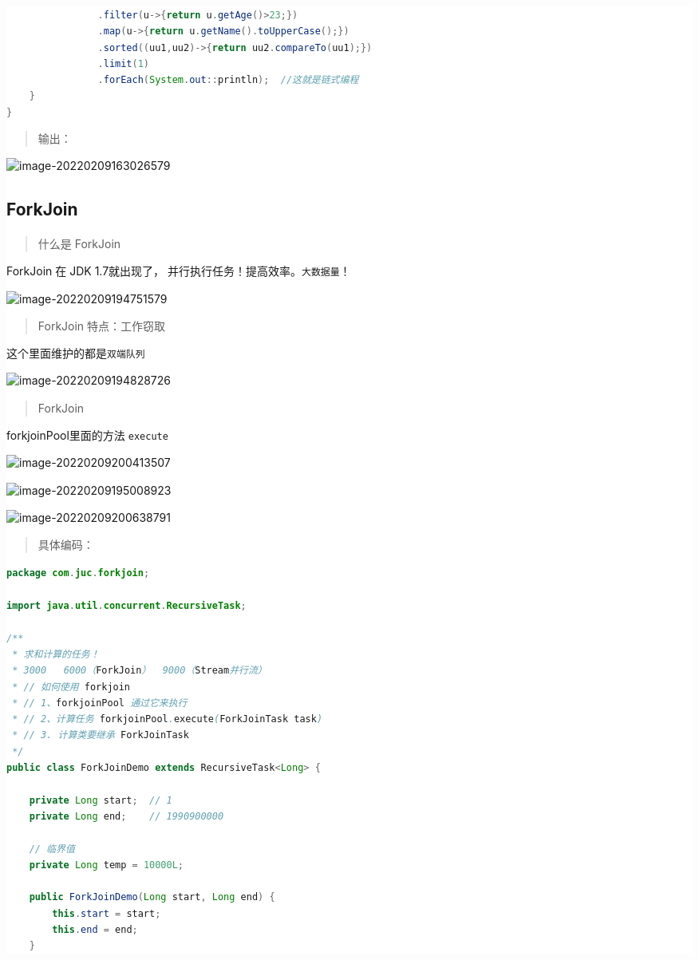 ```java
                .filter(u->{return u.getAge()>23;})
                .map(u->{return u.getName().toUpperCase();})
                .sorted((uu1,uu2)->{return uu2.compareTo(uu1);})
                .limit(1)
                .forEach(System.out::println);  //这就是链式编程
    }
}
```

> 输出：

![image-20220209163026579](C:\Users\19395\AppData\Roaming\Typora\typora-user-images\image-20220209163026579.png)



## ForkJoin

> 什么是 ForkJoin

ForkJoin 在 JDK 1.7就出现了， 并行执行任务！提高效率。`大数据量`！

![image-20220209194751579](C:\Users\19395\AppData\Roaming\Typora\typora-user-images\image-20220209194751579.png)

> ForkJoin 特点：工作窃取

这个里面维护的都是`双端队列`

![image-20220209194828726](C:\Users\19395\AppData\Roaming\Typora\typora-user-images\image-20220209194828726.png)

> ForkJoin

forkjoinPool里面的方法 `execute`

![image-20220209200413507](C:\Users\19395\AppData\Roaming\Typora\typora-user-images\image-20220209200413507.png)

![image-20220209195008923](C:\Users\19395\AppData\Roaming\Typora\typora-user-images\image-20220209195008923.png)

![image-20220209200638791](C:\Users\19395\AppData\Roaming\Typora\typora-user-images\image-20220209200638791.png)

> 具体编码：

```java
package com.juc.forkjoin;

import java.util.concurrent.RecursiveTask;

/**
 * 求和计算的任务！
 * 3000   6000（ForkJoin）  9000（Stream并行流）
 * // 如何使用 forkjoin
 * // 1、forkjoinPool 通过它来执行
 * // 2、计算任务 forkjoinPool.execute(ForkJoinTask task)
 * // 3. 计算类要继承 ForkJoinTask
 */
public class ForkJoinDemo extends RecursiveTask<Long> {

    private Long start;  // 1
    private Long end;    // 1990900000

    // 临界值
    private Long temp = 10000L;

    public ForkJoinDemo(Long start, Long end) {
        this.start = start;
        this.end = end;
    }

```